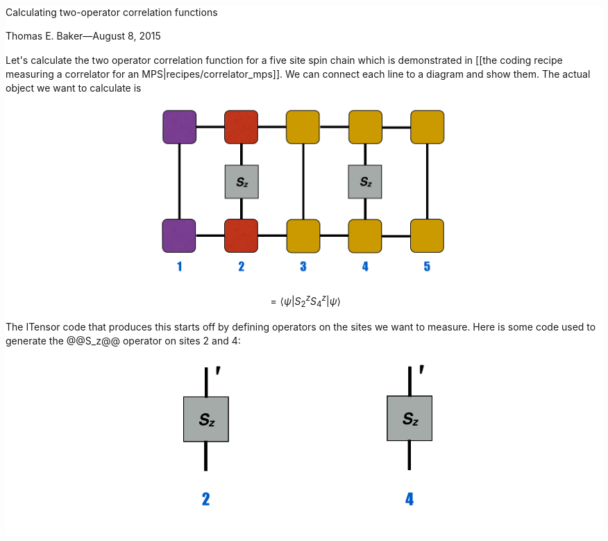 <span class='article_title'>Calculating two-operator correlation functions</span>

<span class='article_sig'>Thomas E. Baker&mdash;August 8, 2015</span>

Let's calculate the two operator correlation function for a five site spin chain which is demonstrated in [[the coding recipe measuring a correlator for an MPS|recipes/correlator_mps]].  We can connect each line to a diagram and show them.  The actual object we want to calculate is

<p align="center"><img src="docs/tutorials/correlations/contract1.png" alt="<Sz.Sz>" style="height: 250px;"/></p>

$$=\langle\psi| S^z_2S^z_4|\psi\rangle$$

The ITensor code that produces this starts off by defining operators on the sites we want to measure.  Here is some code used to generate the @@S_z@@ operator on sites 2 and 4:

<p align="center"><img src="docs/tutorials/correlations/operators.png" alt="<Sz.Sz>" style="height: 250px;"/></p>
